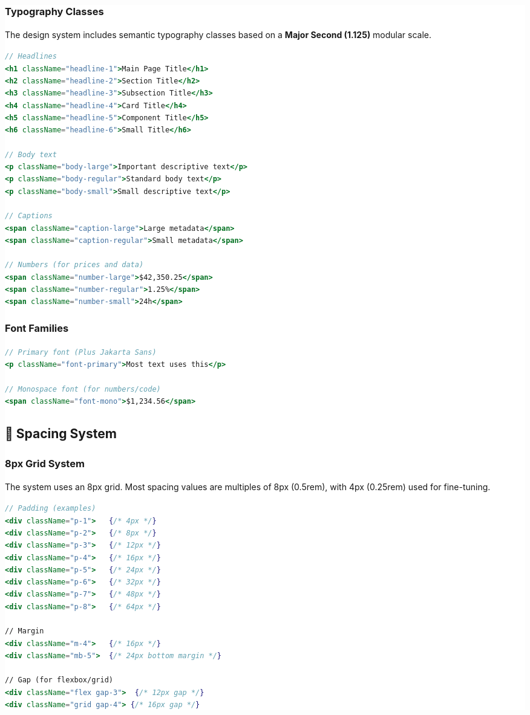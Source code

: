 ### Typography Classes

The design system includes semantic typography classes based on a **Major Second (1.125)** modular scale.

```jsx
// Headlines
<h1 className="headline-1">Main Page Title</h1>
<h2 className="headline-2">Section Title</h2>
<h3 className="headline-3">Subsection Title</h3>
<h4 className="headline-4">Card Title</h4>
<h5 className="headline-5">Component Title</h5>
<h6 className="headline-6">Small Title</h6>

// Body text
<p className="body-large">Important descriptive text</p>
<p className="body-regular">Standard body text</p>
<p className="body-small">Small descriptive text</p>

// Captions
<span className="caption-large">Large metadata</span>
<span className="caption-regular">Small metadata</span>

// Numbers (for prices and data)
<span className="number-large">$42,350.25</span>
<span className="number-regular">1.25%</span>
<span className="number-small">24h</span>
```

### Font Families

```jsx
// Primary font (Plus Jakarta Sans)
<p className="font-primary">Most text uses this</p>

// Monospace font (for numbers/code)
<span className="font-mono">$1,234.56</span>
```

## 📏 Spacing System

### 8px Grid System

The system uses an 8px grid. Most spacing values are multiples of 8px (0.5rem), with 4px (0.25rem) used for fine-tuning.

```jsx
// Padding (examples)
<div className="p-1">   {/* 4px */}
<div className="p-2">   {/* 8px */}
<div className="p-3">   {/* 12px */}
<div className="p-4">   {/* 16px */}
<div className="p-5">   {/* 24px */}
<div className="p-6">   {/* 32px */}
<div className="p-7">   {/* 48px */}
<div className="p-8">   {/* 64px */}

// Margin
<div className="m-4">   {/* 16px */}
<div className="mb-5">  {/* 24px bottom margin */}

// Gap (for flexbox/grid)
<div className="flex gap-3">  {/* 12px gap */}
<div className="grid gap-4"> {/* 16px gap */}
```
